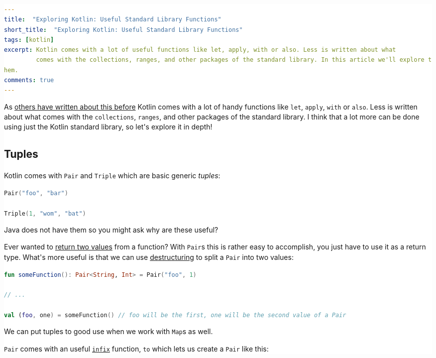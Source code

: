 ```yaml
---
title:  "Exploring Kotlin: Useful Standard Library Functions"
short_title:  "Exploring Kotlin: Useful Standard Library Functions"
tags: [kotlin]
excerpt: Kotlin comes with a lot of useful functions like let, apply, with or also. Less is written about what
         comes with the collections, ranges, and other packages of the standard library. In this article we'll explore them.
comments: true
---
```

<div id="tldr">
As <a href="http://beust.com/weblog/2015/10/30/exploring-the-kotlin-standard-library/">others have written about this before</a>
Kotlin comes with a lot of handy functions like <code>let</code>, <code>apply</code>, <code>with</code>
 or <code>also</code>. Less is written about what comes with the <code>collections</code>, <code>ranges</code>,
 and other packages of the standard library. I think that a lot more can be done using just the Kotlin standard library, so let's explore it in depth!
</div>

## Tuples

Kotlin comes with `Pair` and `Triple` which are basic generic *tuples*:

```kotlin
Pair("foo", "bar")

Triple(1, "wom", "bat")
```

Java does not have them so you might ask why are these useful?

Ever wanted to [return two values](https://discuss.kotlinlang.org/t/multiple-return-types-from-function/664) from a function?
With `Pair`s this is rather easy to accomplish, you just have to use it as a return type. What's more useful is that we can 
use [destructuring](https://kotlinlang.org/docs/reference/multi-declarations.html) to split a `Pair` into two values:

```kotlin
fun someFunction(): Pair<String, Int> = Pair("foo", 1)

// ...

val (foo, one) = someFunction() // foo will be the first, one will be the second value of a Pair
```

We can put tuples to good use when we work with `Map`s as well.

`Pair` comes with an useful [`infix`](https://kotlinlang.org/docs/reference/functions.html#infix-notation) function, `to`
which lets us create a `Pair` like this:
